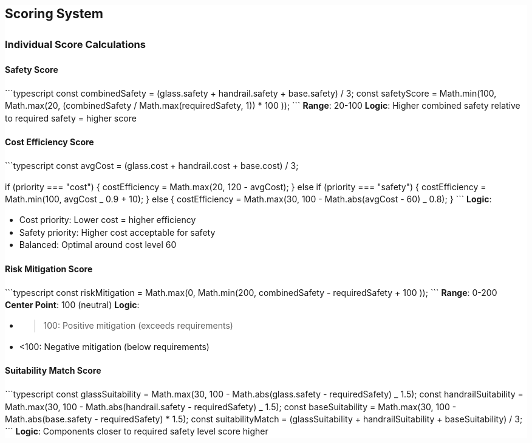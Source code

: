 ## Scoring System

### Individual Score Calculations

#### Safety Score

\`\`\`typescript
const combinedSafety = (glass.safety + handrail.safety + base.safety) / 3;
const safetyScore = Math.min(100, Math.max(20,
(combinedSafety / Math.max(requiredSafety, 1)) \* 100
));
\`\`\`
**Range**: 20-100
**Logic**: Higher combined safety relative to required safety = higher score

#### Cost Efficiency Score

\`\`\`typescript
const avgCost = (glass.cost + handrail.cost + base.cost) / 3;

if (priority === "cost") {
costEfficiency = Math.max(20, 120 - avgCost);
} else if (priority === "safety") {
costEfficiency = Math.min(100, avgCost _ 0.9 + 10);
} else {
costEfficiency = Math.max(30, 100 - Math.abs(avgCost - 60) _ 0.8);
}
\`\`\`
**Logic**:

- Cost priority: Lower cost = higher efficiency
- Safety priority: Higher cost acceptable for safety
- Balanced: Optimal around cost level 60

#### Risk Mitigation Score

\`\`\`typescript
const riskMitigation = Math.max(0, Math.min(200,
combinedSafety - requiredSafety + 100
));
\`\`\`
**Range**: 0-200
**Center Point**: 100 (neutral)
**Logic**:

- > 100: Positive mitigation (exceeds requirements)
- <100: Negative mitigation (below requirements)

#### Suitability Match Score

\`\`\`typescript
const glassSuitability = Math.max(30, 100 - Math.abs(glass.safety - requiredSafety) _ 1.5);
const handrailSuitability = Math.max(30, 100 - Math.abs(handrail.safety - requiredSafety) _ 1.5);
const baseSuitability = Math.max(30, 100 - Math.abs(base.safety - requiredSafety) \* 1.5);
const suitabilityMatch = (glassSuitability + handrailSuitability + baseSuitability) / 3;
\`\`\`
**Logic**: Components closer to required safety level score higher
